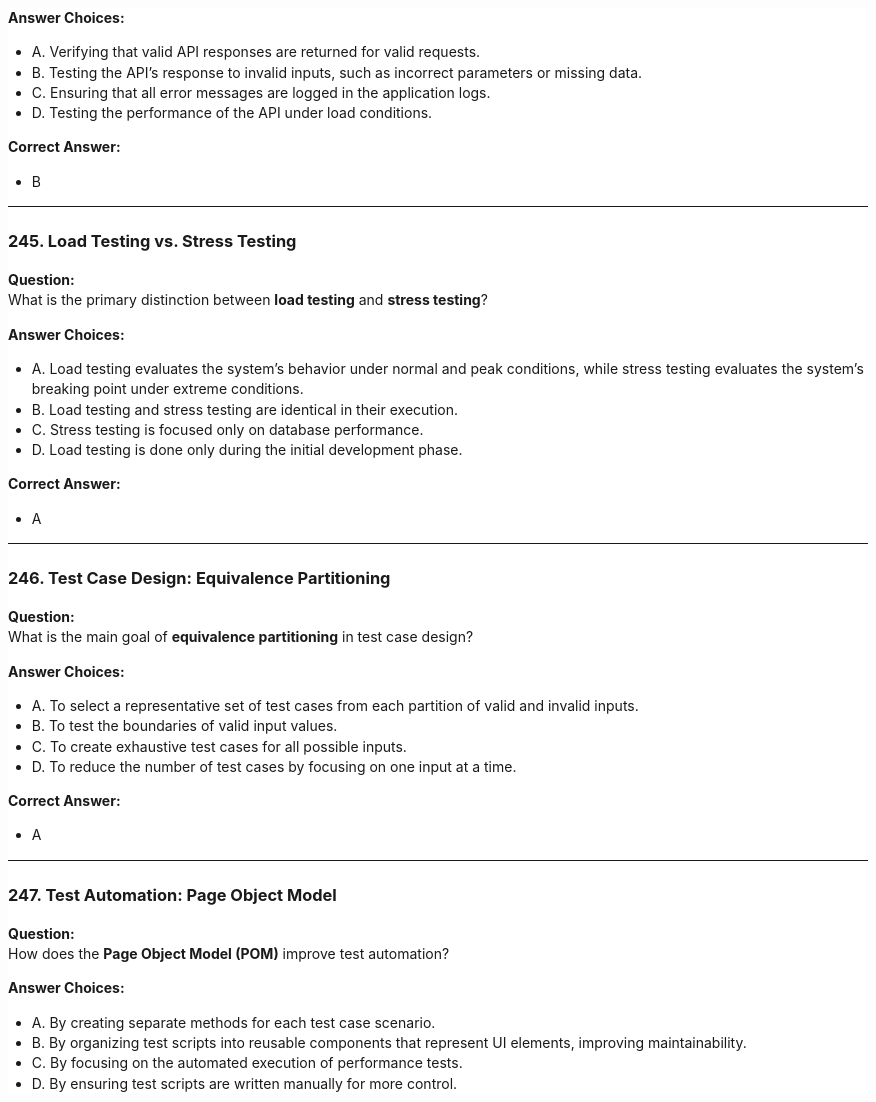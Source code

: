 **Answer Choices:**  
- A. Verifying that valid API responses are returned for valid requests.
- B. Testing the API’s response to invalid inputs, such as incorrect parameters or missing data.
- C. Ensuring that all error messages are logged in the application logs.
- D. Testing the performance of the API under load conditions.

**Correct Answer:**  
- B

---

### **245. Load Testing vs. Stress Testing**

**Question:**  
What is the primary distinction between **load testing** and **stress testing**?

**Answer Choices:**  
- A. Load testing evaluates the system’s behavior under normal and peak conditions, while stress testing evaluates the system’s breaking point under extreme conditions.
- B. Load testing and stress testing are identical in their execution.
- C. Stress testing is focused only on database performance.
- D. Load testing is done only during the initial development phase.

**Correct Answer:**  
- A

---

### **246. Test Case Design: Equivalence Partitioning**

**Question:**  
What is the main goal of **equivalence partitioning** in test case design?

**Answer Choices:**  
- A. To select a representative set of test cases from each partition of valid and invalid inputs.
- B. To test the boundaries of valid input values.
- C. To create exhaustive test cases for all possible inputs.
- D. To reduce the number of test cases by focusing on one input at a time.

**Correct Answer:**  
- A

---

### **247. Test Automation: Page Object Model**

**Question:**  
How does the **Page Object Model (POM)** improve test automation?

**Answer Choices:**  
- A. By creating separate methods for each test case scenario.
- B. By organizing test scripts into reusable components that represent UI elements, improving maintainability.
- C. By focusing on the automated execution of performance tests.
- D. By ensuring test scripts are written manually for more control.
